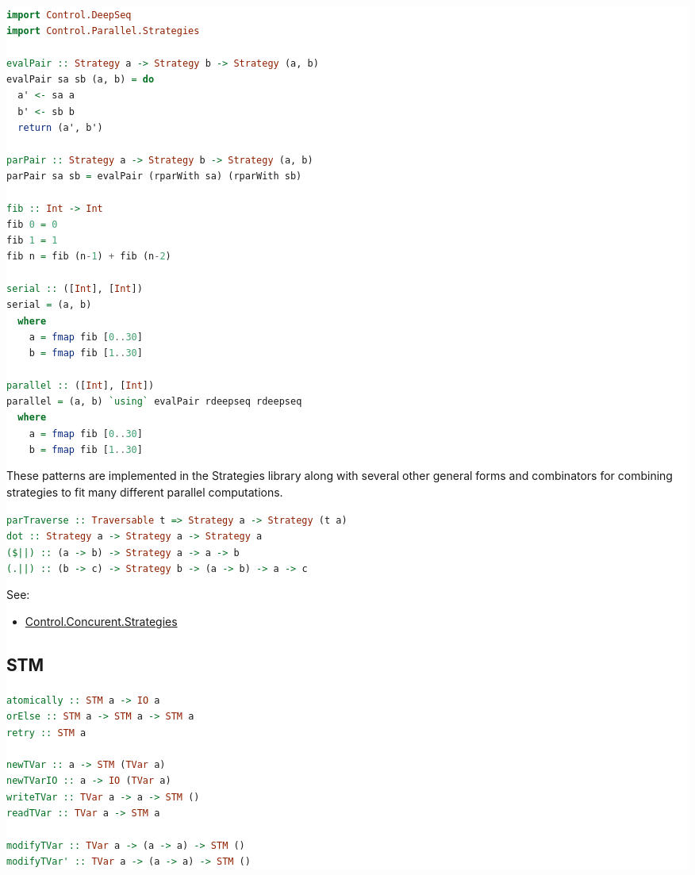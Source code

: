 ```haskell
import Control.DeepSeq
import Control.Parallel.Strategies

evalPair :: Strategy a -> Strategy b -> Strategy (a, b)
evalPair sa sb (a, b) = do
  a' <- sa a
  b' <- sb b
  return (a', b')

parPair :: Strategy a -> Strategy b -> Strategy (a, b)
parPair sa sb = evalPair (rparWith sa) (rparWith sb)

fib :: Int -> Int
fib 0 = 0
fib 1 = 1
fib n = fib (n-1) + fib (n-2)

serial :: ([Int], [Int])
serial = (a, b)
  where
    a = fmap fib [0..30]
    b = fmap fib [1..30]

parallel :: ([Int], [Int])
parallel = (a, b) `using` evalPair rdeepseq rdeepseq
  where
    a = fmap fib [0..30]
    b = fmap fib [1..30]
```

These patterns are implemented in the Strategies library along with several other general forms and
combinators for combining strategies to fit many different parallel computations.

```haskell
parTraverse :: Traversable t => Strategy a -> Strategy (t a)
dot :: Strategy a -> Strategy a -> Strategy a
($||) :: (a -> b) -> Strategy a -> a -> b
(.||) :: (b -> c) -> Strategy b -> (a -> b) -> a -> c
```

See:

* [Control.Concurent.Strategies](http://hackage.haskell.org/package/parallel-3.2.0.4/docs/Control-Parallel-Strategies.html)

## <a name="stm">STM</a>

```haskell
atomically :: STM a -> IO a
orElse :: STM a -> STM a -> STM a
retry :: STM a

newTVar :: a -> STM (TVar a)
newTVarIO :: a -> IO (TVar a)
writeTVar :: TVar a -> a -> STM ()
readTVar :: TVar a -> STM a

modifyTVar :: TVar a -> (a -> a) -> STM ()
modifyTVar' :: TVar a -> (a -> a) -> STM ()
```
